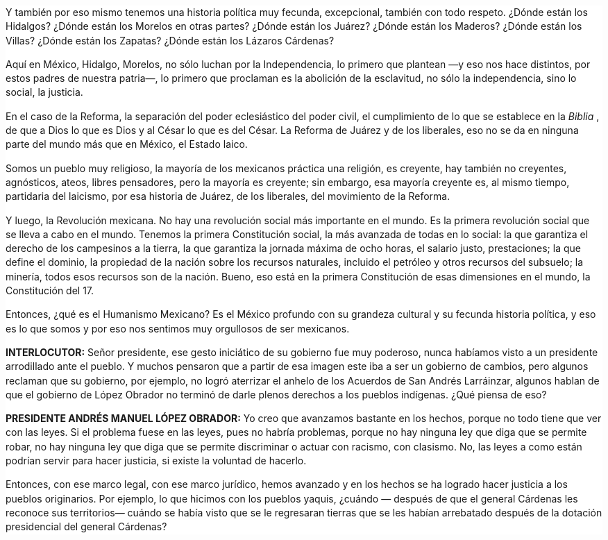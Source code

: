 Y también por eso mismo tenemos una historia política muy fecunda,
excepcional, también con todo respeto. ¿Dónde están los Hidalgos? ¿Dónde están
los Morelos en otras partes? ¿Dónde están los Juárez? ¿Dónde están los
Maderos? ¿Dónde están los Villas? ¿Dónde están los Zapatas? ¿Dónde están los
Lázaros Cárdenas?

Aquí en México, Hidalgo, Morelos, no sólo luchan por la Independencia, lo
primero que plantean —y eso nos hace distintos, por estos padres de nuestra
patria—, lo primero que proclaman es la abolición de la esclavitud, no sólo la
independencia, sino lo social, la justicia.

En el caso de la Reforma, la separación del poder eclesiástico del poder
civil, el cumplimiento de lo que se establece en la _Biblia_ , de que a Dios
lo que es Dios y al César lo que es del César. La Reforma de Juárez y de los
liberales, eso no se da en ninguna parte del mundo más que en México, el
Estado laico.

Somos un pueblo muy religioso, la mayoría de los mexicanos práctica una
religión, es creyente, hay también no creyentes, agnósticos, ateos, libres
pensadores, pero la mayoría es creyente; sin embargo, esa mayoría creyente es,
al mismo tiempo, partidaria del laicismo, por esa historia de Juárez, de los
liberales, del movimiento de la Reforma.

Y luego, la Revolución mexicana. No hay una revolución social más importante
en el mundo. Es la primera revolución social que se lleva a cabo en el mundo.
Tenemos la primera Constitución social, la más avanzada de todas en lo social:
la que garantiza el derecho de los campesinos a la tierra, la que garantiza la
jornada máxima de ocho horas, el salario justo, prestaciones; la que define el
dominio, la propiedad de la nación sobre los recursos naturales, incluido el
petróleo y otros recursos del subsuelo; la minería, todos esos recursos son de
la nación. Bueno, eso está en la primera Constitución de esas dimensiones en
el mundo, la Constitución del 17.

Entonces, ¿qué es el Humanismo Mexicano? Es el México profundo con su grandeza
cultural y su fecunda historia política, y eso es lo que somos y por eso nos
sentimos muy orgullosos de ser mexicanos.

**INTERLOCUTOR:** Señor presidente, ese gesto iniciático de su gobierno fue
muy poderoso, nunca habíamos visto a un presidente arrodillado ante el pueblo.
Y muchos pensaron que a partir de esa imagen este iba a ser un gobierno de
cambios, pero algunos reclaman que su gobierno, por ejemplo, no logró
aterrizar el anhelo de los Acuerdos de San Andrés Larráinzar, algunos hablan
de que el gobierno de López Obrador no terminó de darle plenos derechos a los
pueblos indígenas. ¿Qué piensa de eso?

**PRESIDENTE ANDRÉS MANUEL LÓPEZ OBRADOR:** Yo creo que avanzamos bastante en
los hechos, porque no todo tiene que ver con las leyes. Si el problema fuese
en las leyes, pues no habría problemas, porque no hay ninguna ley que diga que
se permite robar, no hay ninguna ley que diga que se permite discriminar o
actuar con racismo, con clasismo. No, las leyes a como están podrían servir
para hacer justicia, si existe la voluntad de hacerlo.

Entonces, con ese marco legal, con ese marco jurídico, hemos avanzado y en los
hechos se ha logrado hacer justicia a los pueblos originarios. Por ejemplo, lo
que hicimos con los pueblos yaquis, ¿cuándo — después de que el general
Cárdenas les reconoce sus territorios— cuándo se había visto que se le
regresaran tierras que se les habían arrebatado después de la dotación
presidencial del general Cárdenas?
